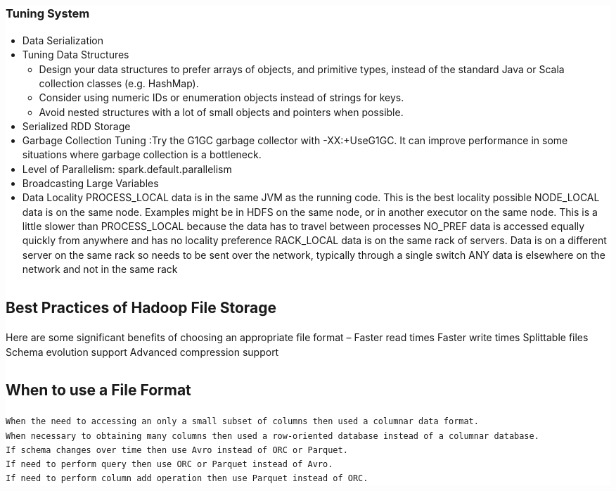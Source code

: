 ### Tuning System
* Data Serialization
* Tuning Data Structures
    * Design your data structures to prefer arrays of objects, and primitive types, instead of the standard Java or Scala collection classes (e.g. HashMap).
    * Consider using numeric IDs or enumeration objects instead of strings for keys.
    * Avoid nested structures with a lot of small objects and pointers when possible.
* Serialized RDD Storage
* Garbage Collection Tuning :Try the G1GC garbage collector with -XX:+UseG1GC. It can improve performance in some situations where garbage collection is a bottleneck. 
* Level of Parallelism: spark.default.parallelism
* Broadcasting Large Variables
* Data Locality
    PROCESS_LOCAL data is in the same JVM as the running code. This is the best locality possible
    NODE_LOCAL data is on the same node. Examples might be in HDFS on the same node, or in another executor on the same node. This is a little slower than PROCESS_LOCAL because the data has to travel between processes
    NO_PREF data is accessed equally quickly from anywhere and has no locality preference
    RACK_LOCAL data is on the same rack of servers. Data is on a different server on the same rack so needs to be sent over the network, typically through a single switch
    ANY data is elsewhere on the network and not in the same rack

## Best Practices of Hadoop File Storage
  Here are some significant benefits of choosing an appropriate file format –
        Faster read times
        Faster write times
        Splittable files
        Schema evolution support
        Advanced compression support
## When to use a File Format
    When the need to accessing an only a small subset of columns then used a columnar data format.
    When necessary to obtaining many columns then used a row-oriented database instead of a columnar database.
    If schema changes over time then use Avro instead of ORC or Parquet.
    If need to perform query then use ORC or Parquet instead of Avro.
    If need to perform column add operation then use Parquet instead of ORC.